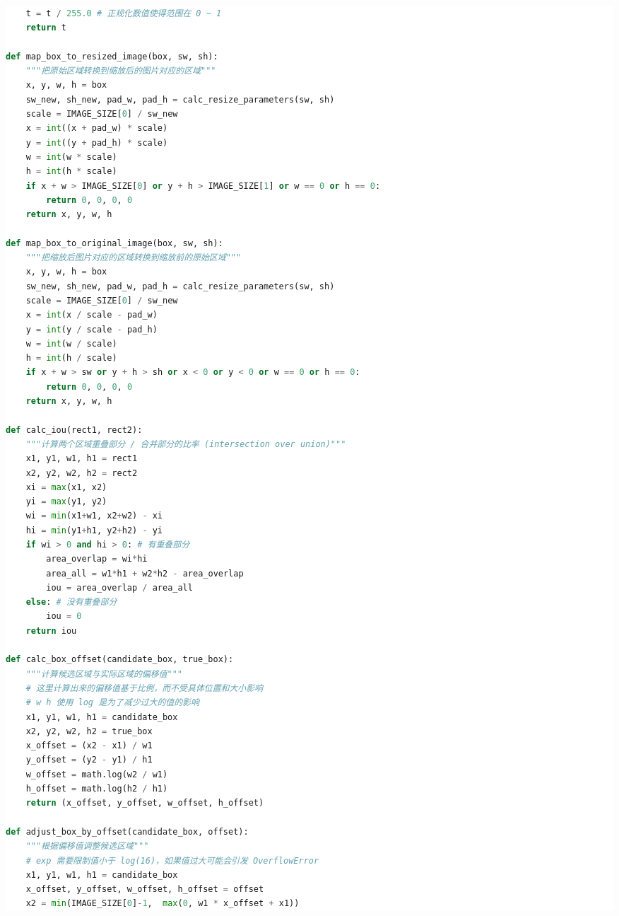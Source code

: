 ``` python
    t = t / 255.0 # 正规化数值使得范围在 0 ~ 1
    return t

def map_box_to_resized_image(box, sw, sh):
    """把原始区域转换到缩放后的图片对应的区域"""
    x, y, w, h = box
    sw_new, sh_new, pad_w, pad_h = calc_resize_parameters(sw, sh)
    scale = IMAGE_SIZE[0] / sw_new
    x = int((x + pad_w) * scale)
    y = int((y + pad_h) * scale)
    w = int(w * scale)
    h = int(h * scale)
    if x + w > IMAGE_SIZE[0] or y + h > IMAGE_SIZE[1] or w == 0 or h == 0:
        return 0, 0, 0, 0
    return x, y, w, h

def map_box_to_original_image(box, sw, sh):
    """把缩放后图片对应的区域转换到缩放前的原始区域"""
    x, y, w, h = box
    sw_new, sh_new, pad_w, pad_h = calc_resize_parameters(sw, sh)
    scale = IMAGE_SIZE[0] / sw_new
    x = int(x / scale - pad_w)
    y = int(y / scale - pad_h)
    w = int(w / scale)
    h = int(h / scale)
    if x + w > sw or y + h > sh or x < 0 or y < 0 or w == 0 or h == 0:
        return 0, 0, 0, 0
    return x, y, w, h

def calc_iou(rect1, rect2):
    """计算两个区域重叠部分 / 合并部分的比率 (intersection over union)"""
    x1, y1, w1, h1 = rect1
    x2, y2, w2, h2 = rect2
    xi = max(x1, x2)
    yi = max(y1, y2)
    wi = min(x1+w1, x2+w2) - xi
    hi = min(y1+h1, y2+h2) - yi
    if wi > 0 and hi > 0: # 有重叠部分
        area_overlap = wi*hi
        area_all = w1*h1 + w2*h2 - area_overlap
        iou = area_overlap / area_all
    else: # 没有重叠部分
        iou = 0
    return iou

def calc_box_offset(candidate_box, true_box):
    """计算候选区域与实际区域的偏移值"""
    # 这里计算出来的偏移值基于比例，而不受具体位置和大小影响
    # w h 使用 log 是为了减少过大的值的影响
    x1, y1, w1, h1 = candidate_box
    x2, y2, w2, h2 = true_box
    x_offset = (x2 - x1) / w1
    y_offset = (y2 - y1) / h1
    w_offset = math.log(w2 / w1)
    h_offset = math.log(h2 / h1)
    return (x_offset, y_offset, w_offset, h_offset)

def adjust_box_by_offset(candidate_box, offset):
    """根据偏移值调整候选区域"""
    # exp 需要限制值小于 log(16)，如果值过大可能会引发 OverflowError
    x1, y1, w1, h1 = candidate_box
    x_offset, y_offset, w_offset, h_offset = offset
    x2 = min(IMAGE_SIZE[0]-1,  max(0, w1 * x_offset + x1))
```